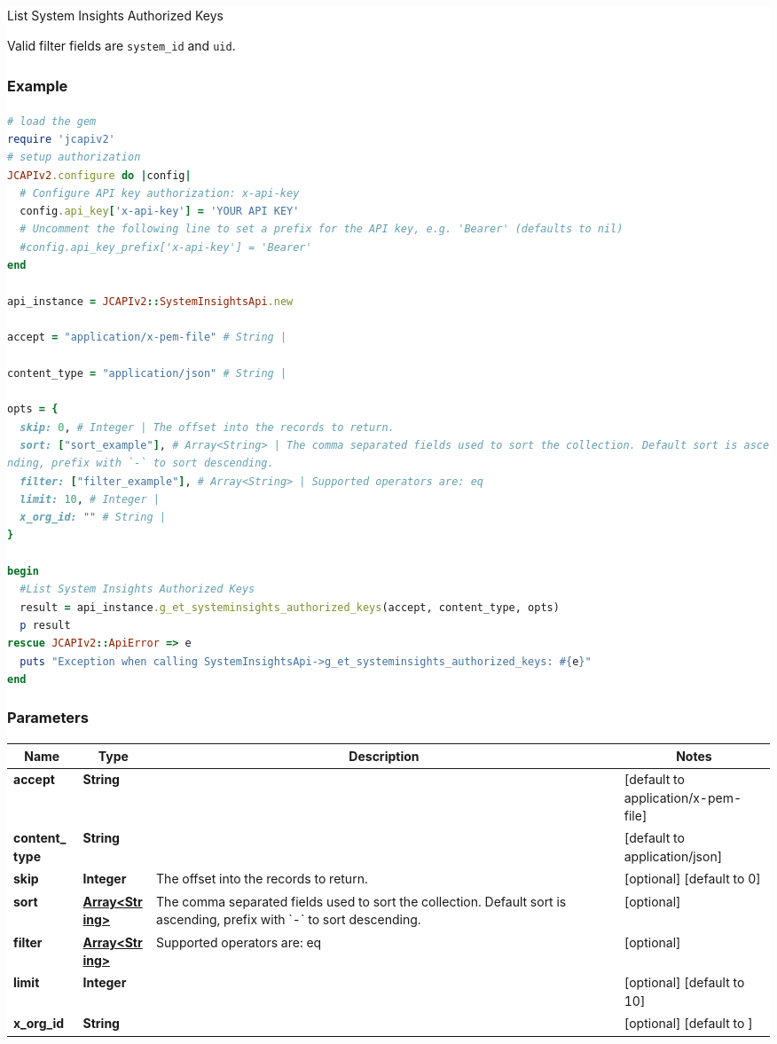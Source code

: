 List System Insights Authorized Keys

Valid filter fields are `system_id` and `uid`.

### Example
```ruby
# load the gem
require 'jcapiv2'
# setup authorization
JCAPIv2.configure do |config|
  # Configure API key authorization: x-api-key
  config.api_key['x-api-key'] = 'YOUR API KEY'
  # Uncomment the following line to set a prefix for the API key, e.g. 'Bearer' (defaults to nil)
  #config.api_key_prefix['x-api-key'] = 'Bearer'
end

api_instance = JCAPIv2::SystemInsightsApi.new

accept = "application/x-pem-file" # String | 

content_type = "application/json" # String | 

opts = { 
  skip: 0, # Integer | The offset into the records to return.
  sort: ["sort_example"], # Array<String> | The comma separated fields used to sort the collection. Default sort is ascending, prefix with `-` to sort descending. 
  filter: ["filter_example"], # Array<String> | Supported operators are: eq
  limit: 10, # Integer | 
  x_org_id: "" # String | 
}

begin
  #List System Insights Authorized Keys
  result = api_instance.g_et_systeminsights_authorized_keys(accept, content_type, opts)
  p result
rescue JCAPIv2::ApiError => e
  puts "Exception when calling SystemInsightsApi->g_et_systeminsights_authorized_keys: #{e}"
end
```

### Parameters

Name | Type | Description  | Notes
------------- | ------------- | ------------- | -------------
 **accept** | **String**|  | [default to application/x-pem-file]
 **content_type** | **String**|  | [default to application/json]
 **skip** | **Integer**| The offset into the records to return. | [optional] [default to 0]
 **sort** | [**Array&lt;String&gt;**](String.md)| The comma separated fields used to sort the collection. Default sort is ascending, prefix with &#x60;-&#x60; to sort descending.  | [optional] 
 **filter** | [**Array&lt;String&gt;**](String.md)| Supported operators are: eq | [optional] 
 **limit** | **Integer**|  | [optional] [default to 10]
 **x_org_id** | **String**|  | [optional] [default to ]
